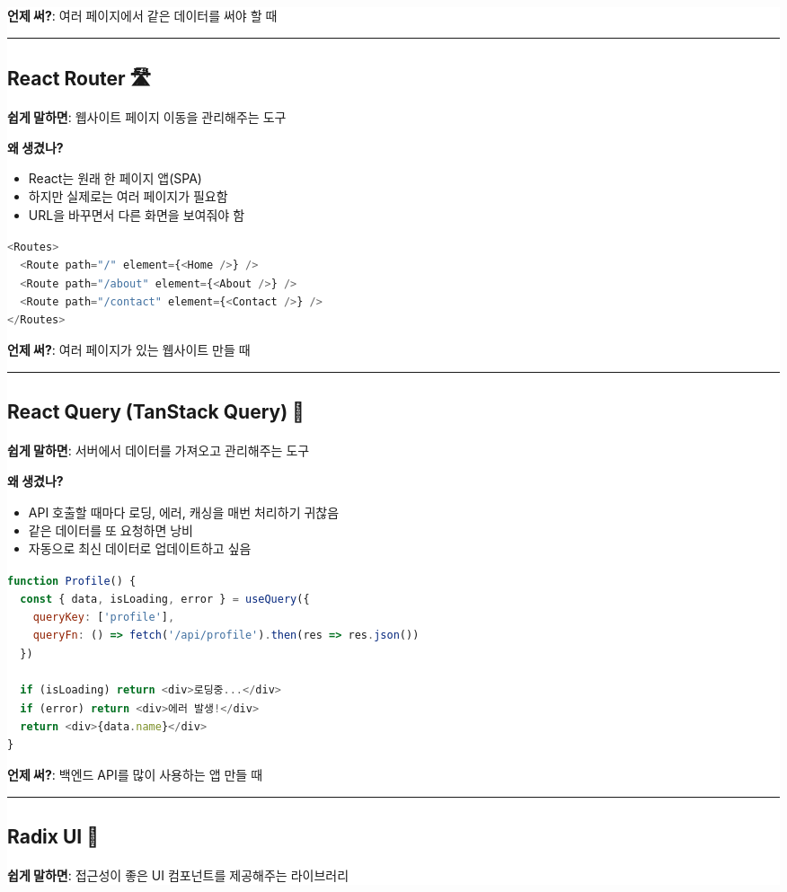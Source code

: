 **언제 써?**: 여러 페이지에서 같은 데이터를 써야 할 때

---

## React Router 🛣️

**쉽게 말하면**: 웹사이트 페이지 이동을 관리해주는 도구

**왜 생겼나?**
- React는 원래 한 페이지 앱(SPA)
- 하지만 실제로는 여러 페이지가 필요함
- URL을 바꾸면서 다른 화면을 보여줘야 함

```javascript
<Routes>
  <Route path="/" element={<Home />} />
  <Route path="/about" element={<About />} />
  <Route path="/contact" element={<Contact />} />
</Routes>
```

**언제 써?**: 여러 페이지가 있는 웹사이트 만들 때

---

## React Query (TanStack Query) 🔄

**쉽게 말하면**: 서버에서 데이터를 가져오고 관리해주는 도구

**왜 생겼나?**
- API 호출할 때마다 로딩, 에러, 캐싱을 매번 처리하기 귀찮음
- 같은 데이터를 또 요청하면 낭비
- 자동으로 최신 데이터로 업데이트하고 싶음

```javascript
function Profile() {
  const { data, isLoading, error } = useQuery({
    queryKey: ['profile'],
    queryFn: () => fetch('/api/profile').then(res => res.json())
  })

  if (isLoading) return <div>로딩중...</div>
  if (error) return <div>에러 발생!</div>
  return <div>{data.name}</div>
}
```

**언제 써?**: 백엔드 API를 많이 사용하는 앱 만들 때

---

## Radix UI 🎯

**쉽게 말하면**: 접근성이 좋은 UI 컴포넌트를 제공해주는 라이브러리
